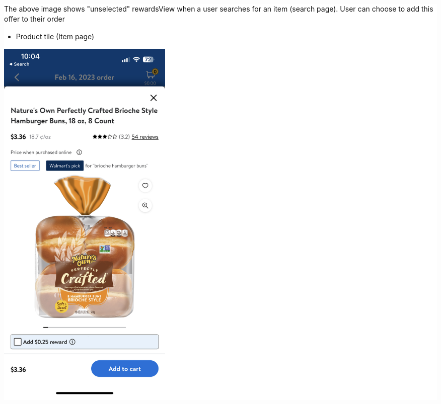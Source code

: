 The above image shows "unselected" rewardsView when a user searches for an item (search page). User can choose to add this offer to their order



- Product tile (Item page)

<img src="images/itempageRewards.png" width="320" />
